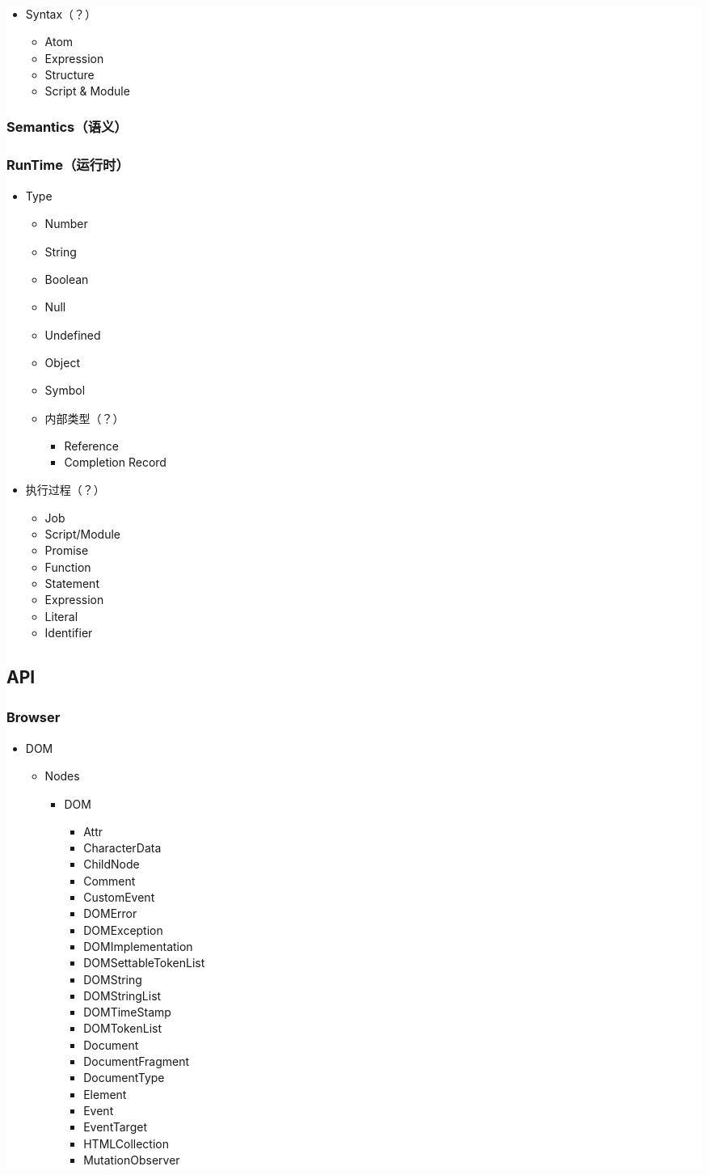 - Syntax（？）

	- Atom
	- Expression
	- Structure
	- Script & Module

### Semantics（语义）

### RunTime（运行时）

- Type

	- Number
	- String
	- Boolean
	- Null
	- Undefined
	- Object
	- Symbol
	- 内部类型（？）

		- Reference
		- Completion Record

- 执行过程（？）

	- Job
	- Script/Module
	- Promise
	- Function
	- Statement
	- Expression
	- Literal
	- Identifier

## API

### Browser

- DOM

	- Nodes

		- DOM

			- Attr
			- CharacterData
			- ChildNode
			- Comment
			- CustomEvent
			- DOMError
			- DOMException
			- DOMImplementation
			- DOMSettableTokenList
			- DOMString
			- DOMStringList
			- DOMTimeStamp
			- DOMTokenList
			- Document
			- DocumentFragment
			- DocumentType
			- Element
			- Event
			- EventTarget
			- HTMLCollection
			- MutationObserver